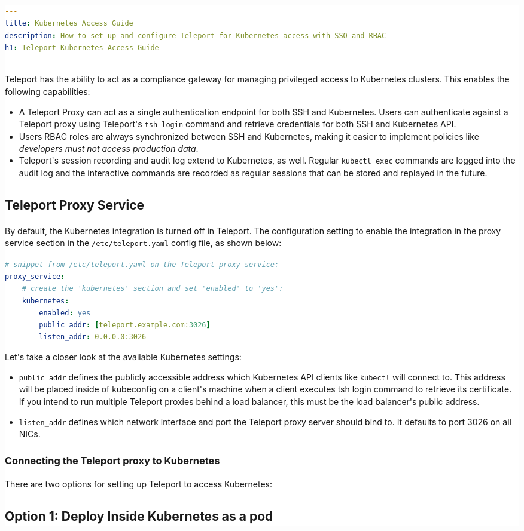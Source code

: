 ```yaml
---
title: Kubernetes Access Guide
description: How to set up and configure Teleport for Kubernetes access with SSO and RBAC
h1: Teleport Kubernetes Access Guide
---
```


Teleport has the ability to act as a compliance gateway for managing privileged
access to Kubernetes clusters. This enables the following capabilities:

* A Teleport Proxy can act as a single authentication endpoint for both SSH and
  Kubernetes. Users can authenticate against a Teleport proxy using Teleport's
  [`tsh login`](cli-docs.md#tsh-login) command
  and retrieve credentials for both SSH and Kubernetes API.
* Users RBAC roles are always synchronized between SSH and Kubernetes, making
  it easier to implement policies like _developers must not access production
  data_.
* Teleport's session recording and audit log extend to Kubernetes, as well.
  Regular `kubectl exec` commands are logged into the audit log and the interactive
  commands are recorded as regular sessions that can be stored and replayed in the
  future.

## Teleport Proxy Service
By default, the Kubernetes integration is turned off in Teleport. The configuration
setting to enable the integration in the proxy service section in the `/etc/teleport.yaml`
config file, as shown below:

```yaml
# snippet from /etc/teleport.yaml on the Teleport proxy service:
proxy_service:
    # create the 'kubernetes' section and set 'enabled' to 'yes':
    kubernetes:
        enabled: yes
        public_addr: [teleport.example.com:3026]
        listen_addr: 0.0.0.0:3026
```
Let's take a closer look at the available Kubernetes settings:

- `public_addr` defines the publicly accessible address which Kubernetes API clients
  like `kubectl` will connect to. This address will be placed inside of kubeconfig on
  a client's machine when a client executes tsh login command to retrieve its certificate.
  If you intend to run multiple Teleport proxies behind a load balancer, this must
  be the load balancer's public address.

- `listen_addr` defines which network interface and port the Teleport proxy server
  should bind to. It defaults to port 3026 on all NICs.

### Connecting the Teleport proxy to Kubernetes

There are two options for setting up Teleport to access Kubernetes:

## Option 1: Deploy Inside Kubernetes as a pod
